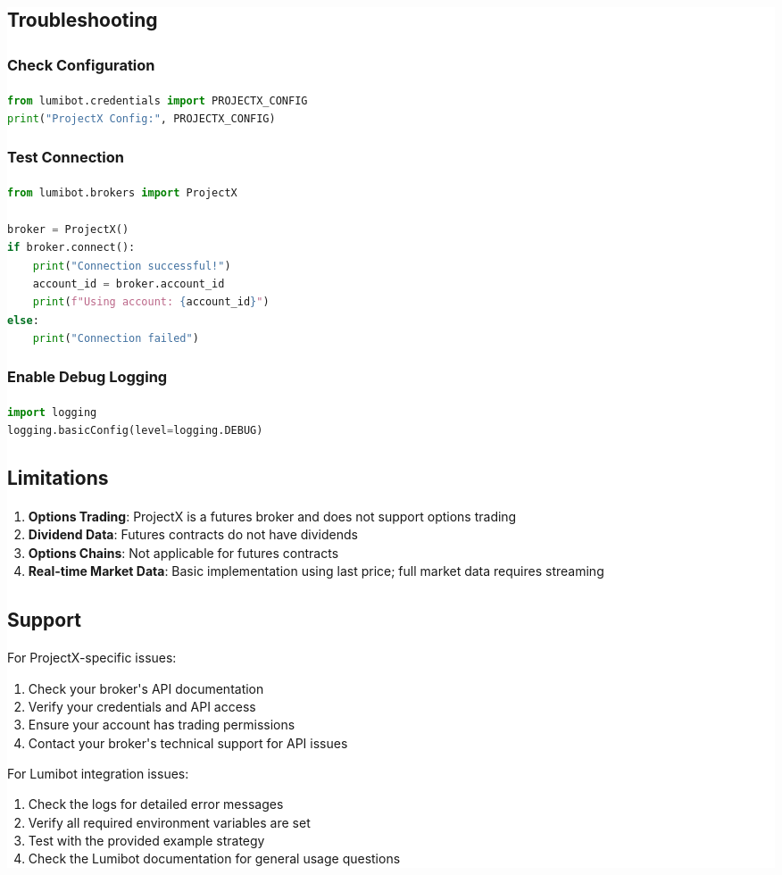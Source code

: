 ## Troubleshooting

### Check Configuration
```python
from lumibot.credentials import PROJECTX_CONFIG
print("ProjectX Config:", PROJECTX_CONFIG)
```

### Test Connection
```python
from lumibot.brokers import ProjectX

broker = ProjectX()
if broker.connect():
    print("Connection successful!")
    account_id = broker.account_id
    print(f"Using account: {account_id}")
else:
    print("Connection failed")
```

### Enable Debug Logging
```python
import logging
logging.basicConfig(level=logging.DEBUG)
```

## Limitations

1. **Options Trading**: ProjectX is a futures broker and does not support options trading
2. **Dividend Data**: Futures contracts do not have dividends
3. **Options Chains**: Not applicable for futures contracts
4. **Real-time Market Data**: Basic implementation using last price; full market data requires streaming

## Support

For ProjectX-specific issues:
1. Check your broker's API documentation
2. Verify your credentials and API access
3. Ensure your account has trading permissions
4. Contact your broker's technical support for API issues

For Lumibot integration issues:
1. Check the logs for detailed error messages
2. Verify all required environment variables are set
3. Test with the provided example strategy
4. Check the Lumibot documentation for general usage questions 